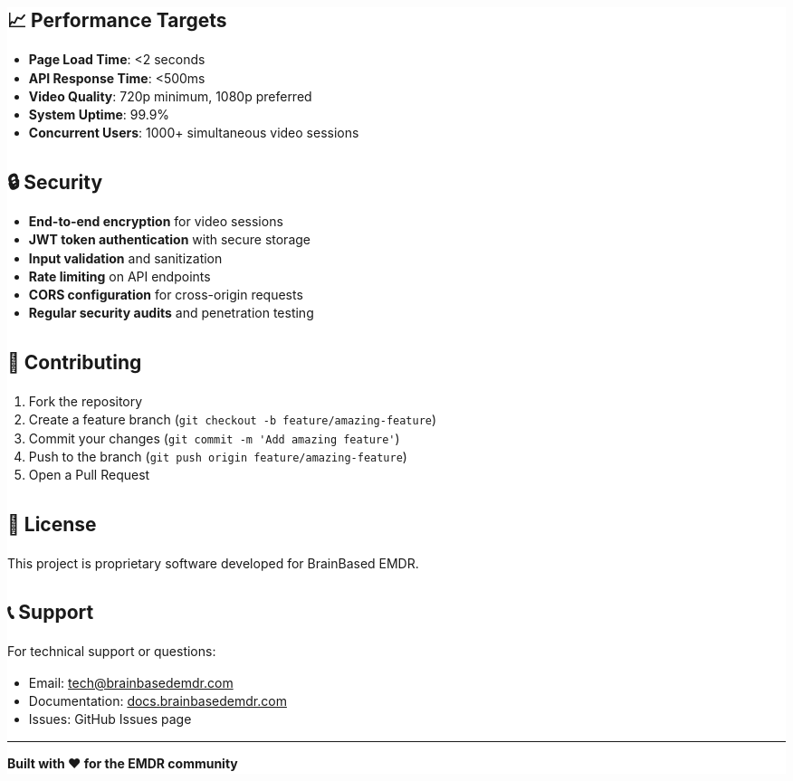 ## 📈 **Performance Targets**

- **Page Load Time**: <2 seconds
- **API Response Time**: <500ms
- **Video Quality**: 720p minimum, 1080p preferred
- **System Uptime**: 99.9%
- **Concurrent Users**: 1000+ simultaneous video sessions

## 🔒 **Security**

- **End-to-end encryption** for video sessions
- **JWT token authentication** with secure storage
- **Input validation** and sanitization
- **Rate limiting** on API endpoints
- **CORS configuration** for cross-origin requests
- **Regular security audits** and penetration testing

## 🤝 **Contributing**

1. Fork the repository
2. Create a feature branch (`git checkout -b feature/amazing-feature`)
3. Commit your changes (`git commit -m 'Add amazing feature'`)
4. Push to the branch (`git push origin feature/amazing-feature`)
5. Open a Pull Request

## 📄 **License**

This project is proprietary software developed for BrainBased EMDR.

## 📞 **Support**

For technical support or questions:
- Email: tech@brainbasedemdr.com
- Documentation: [docs.brainbasedemdr.com](https://docs.brainbasedemdr.com)
- Issues: GitHub Issues page

---

**Built with ❤️ for the EMDR community** 